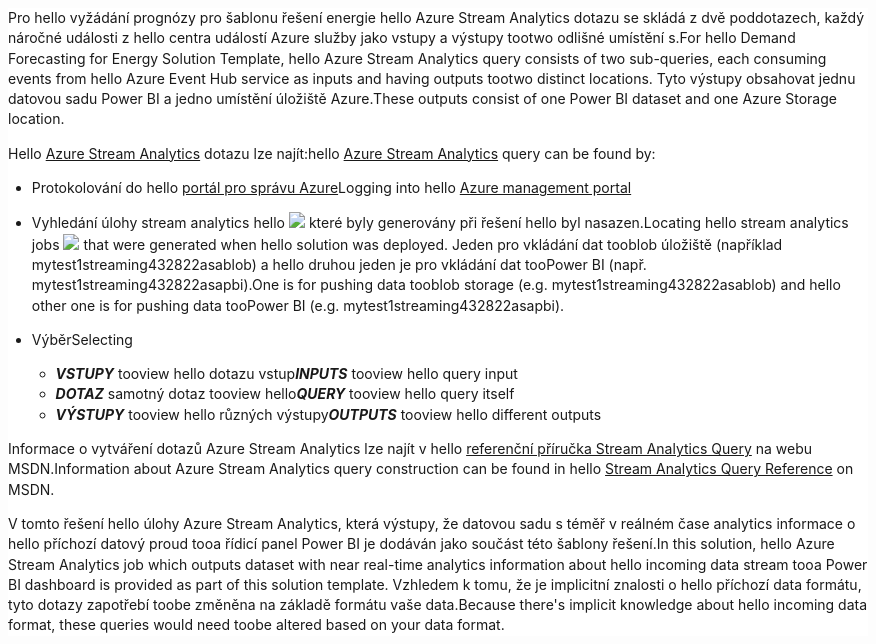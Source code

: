 <span data-ttu-id="36a60-157">Pro hello vyžádání prognózy pro šablonu řešení energie hello Azure Stream Analytics dotazu se skládá z dvě poddotazech, každý náročné události z hello centra událostí Azure služby jako vstupy a výstupy tootwo odlišné umístění s.</span><span class="sxs-lookup"><span data-stu-id="36a60-157">For hello Demand Forecasting for Energy Solution Template, hello Azure Stream Analytics query consists of two sub-queries, each consuming events from hello Azure Event Hub service as inputs and having outputs tootwo distinct locations.</span></span> <span data-ttu-id="36a60-158">Tyto výstupy obsahovat jednu datovou sadu Power BI a jedno umístění úložiště Azure.</span><span class="sxs-lookup"><span data-stu-id="36a60-158">These outputs consist of one Power BI dataset and one Azure Storage location.</span></span>

<span data-ttu-id="36a60-159">Hello [Azure Stream Analytics](https://azure.microsoft.com/services/stream-analytics/) dotazu lze najít:</span><span class="sxs-lookup"><span data-stu-id="36a60-159">hello [Azure Stream Analytics](https://azure.microsoft.com/services/stream-analytics/) query can be found by:</span></span>

* <span data-ttu-id="36a60-160">Protokolování do hello [portál pro správu Azure](https://manage.windowsazure.com/)</span><span class="sxs-lookup"><span data-stu-id="36a60-160">Logging into hello [Azure management portal](https://manage.windowsazure.com/)</span></span>
* <span data-ttu-id="36a60-161">Vyhledání úlohy stream analytics hello ![](media/cortana-analytics-technical-guide-demand-forecast/icon-stream-analytics.png) které byly generovány při řešení hello byl nasazen.</span><span class="sxs-lookup"><span data-stu-id="36a60-161">Locating hello stream analytics jobs ![](media/cortana-analytics-technical-guide-demand-forecast/icon-stream-analytics.png) that were generated when hello solution was deployed.</span></span> <span data-ttu-id="36a60-162">Jeden pro vkládání dat tooblob úložiště (například mytest1streaming432822asablob) a hello druhou jeden je pro vkládání dat tooPower BI (např. mytest1streaming432822asapbi).</span><span class="sxs-lookup"><span data-stu-id="36a60-162">One is for pushing data tooblob storage (e.g. mytest1streaming432822asablob) and hello other one is for pushing data tooPower BI (e.g. mytest1streaming432822asapbi).</span></span>
* <span data-ttu-id="36a60-163">Výběr</span><span class="sxs-lookup"><span data-stu-id="36a60-163">Selecting</span></span>

  * <span data-ttu-id="36a60-164">***VSTUPY*** tooview hello dotazu vstup</span><span class="sxs-lookup"><span data-stu-id="36a60-164">***INPUTS*** tooview hello query input</span></span>
  * <span data-ttu-id="36a60-165">***DOTAZ*** samotný dotaz tooview hello</span><span class="sxs-lookup"><span data-stu-id="36a60-165">***QUERY*** tooview hello query itself</span></span>
  * <span data-ttu-id="36a60-166">***VÝSTUPY*** tooview hello různých výstupy</span><span class="sxs-lookup"><span data-stu-id="36a60-166">***OUTPUTS*** tooview hello different outputs</span></span>

<span data-ttu-id="36a60-167">Informace o vytváření dotazů Azure Stream Analytics lze najít v hello [referenční příručka Stream Analytics Query](https://msdn.microsoft.com/library/azure/dn834998.aspx) na webu MSDN.</span><span class="sxs-lookup"><span data-stu-id="36a60-167">Information about Azure Stream Analytics query construction can be found in hello [Stream Analytics Query Reference](https://msdn.microsoft.com/library/azure/dn834998.aspx) on MSDN.</span></span>

<span data-ttu-id="36a60-168">V tomto řešení hello úlohy Azure Stream Analytics, která výstupy, že datovou sadu s téměř v reálném čase analytics informace o hello příchozí datový proud tooa řídicí panel Power BI je dodáván jako součást této šablony řešení.</span><span class="sxs-lookup"><span data-stu-id="36a60-168">In this solution, hello Azure Stream Analytics job which outputs dataset with near real-time analytics information about hello incoming data stream tooa Power BI dashboard is provided as part of this solution template.</span></span> <span data-ttu-id="36a60-169">Vzhledem k tomu, že je implicitní znalosti o hello příchozí data formátu, tyto dotazy zapotřebí toobe změněna na základě formátu vaše data.</span><span class="sxs-lookup"><span data-stu-id="36a60-169">Because there's implicit knowledge about hello incoming data format, these queries would need toobe altered based on your data format.</span></span>
